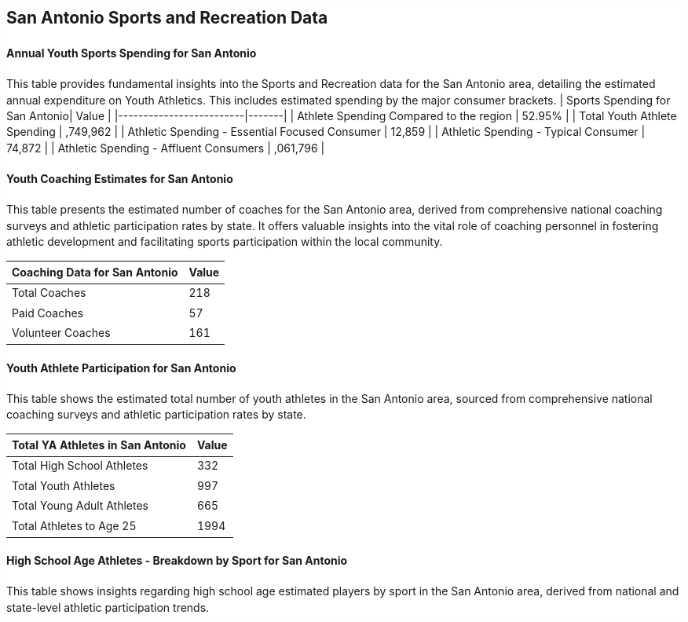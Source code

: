 ## San Antonio Sports and Recreation Data

#### Annual Youth Sports Spending for San Antonio

This table provides fundamental insights into the Sports and Recreation data for the San Antonio area, detailing the estimated annual expenditure on Youth Athletics. This includes estimated spending by the major consumer brackets. 
| Sports Spending for San Antonio| Value |
|-------------------------|-------|
| Athlete Spending Compared to the region | 52.95% |
| Total Youth Athlete Spending | ,749,962 |
| Athletic Spending - Essential Focused Consumer | 12,859 |
| Athletic Spending - Typical Consumer | 74,872 |
| Athletic Spending - Affluent Consumers | ,061,796 |

#### Youth Coaching Estimates for San Antonio

This table presents the estimated number of coaches for the San Antonio area, derived from comprehensive national coaching surveys and athletic participation rates by state. It offers valuable insights into the vital role of coaching personnel in fostering athletic development and facilitating sports participation within the local community.

| Coaching Data for San Antonio | Value |
|-------------|-------|
| Total Coaches | 218 |
| Paid Coaches | 57 |
| Volunteer Coaches | 161 |

#### Youth Athlete Participation for San Antonio

This table shows the estimated total number of youth athletes in the San Antonio area, sourced from comprehensive national coaching surveys and athletic participation rates by state.

| Total YA Athletes in San Antonio | Value |
|-------------|-------|
| Total High School Athletes | 332 |
| Total Youth Athletes | 997 |
| Total Young Adult Athletes | 665 |
| Total Athletes to Age 25 | 1994 |

#### High School Age Athletes - Breakdown by Sport for San Antonio

This table shows insights regarding high school age estimated players by sport in the San Antonio area, derived from national and state-level athletic participation trends. 
